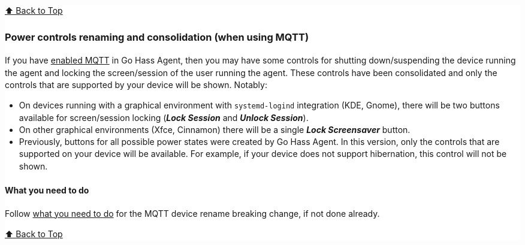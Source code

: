 

[⬆️ Back to Top](#table-of-contents)

### Power controls renaming and consolidation (when using MQTT)

If you have [enabled MQTT](README.md#mqtt-sensors-and-controls) in Go Hass
Agent, then you may have some controls for shutting down/suspending the device
running the agent and locking the screen/session of the user running the agent.
These controls have been consolidated and only the controls that are supported
by your device will be shown. Notably:

- On devices running with a graphical environment with `systemd-logind`
  integration (KDE, Gnome), there will be two buttons available for
  screen/session locking (***Lock Session*** and ***Unlock Session***).
- On other graphical environments (Xfce, Cinnamon) there will be a single
  ***Lock Screensaver*** button.
- Previously, buttons for all possible power states were created by Go Hass
  Agent. In this version, only the controls that are supported on your device
  will be available. For example, if your device does not support hibernation,
  this control will not be shown.

#### What you need to do

Follow [what you need to do](#what-you-need-to-do-2) for the MQTT device
rename breaking change, if not done already.

[⬆️ Back to Top](#table-of-contents)

